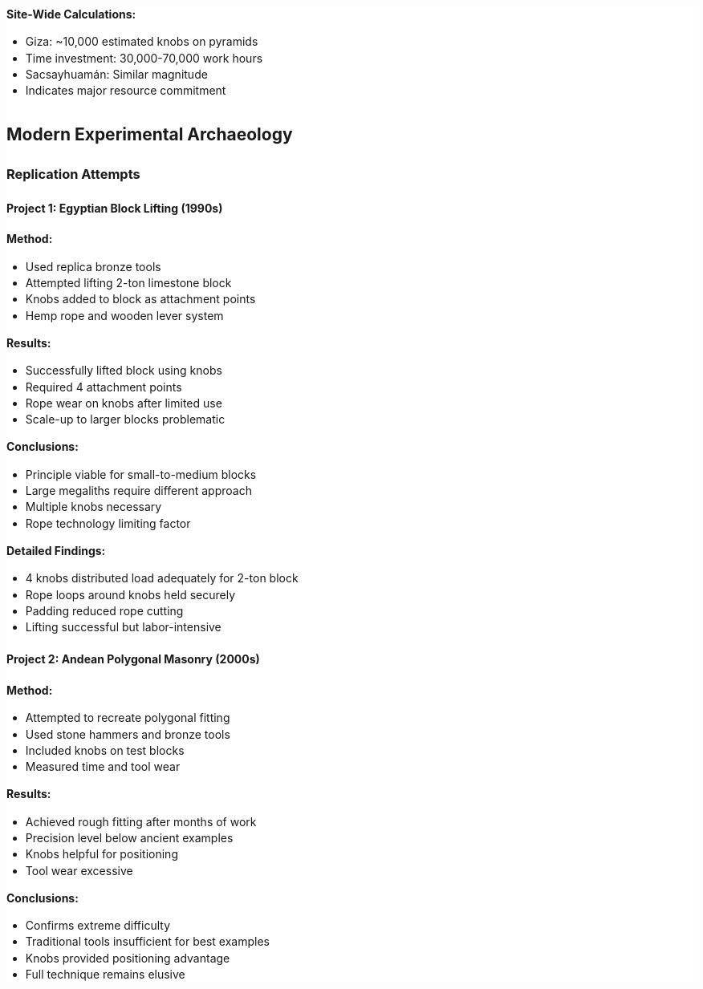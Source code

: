 **Site-Wide Calculations:**
- Giza: ~10,000 estimated knobs on pyramids
- Time investment: 30,000-70,000 work hours
- Sacsayhuamán: Similar magnitude
- Indicates major resource commitment

## Modern Experimental Archaeology

### Replication Attempts

#### Project 1: Egyptian Block Lifting (1990s)

**Method:**
- Used replica bronze tools
- Attempted lifting 2-ton limestone block
- Knobs added to block as attachment points
- Hemp rope and wooden lever system

**Results:**
- Successfully lifted block using knobs
- Required 4 attachment points
- Rope wear on knobs after limited use
- Scale-up to larger blocks problematic

**Conclusions:**
- Principle viable for small-to-medium blocks
- Large megaliths require different approach
- Multiple knobs necessary
- Rope technology limiting factor

**Detailed Findings:**
- 4 knobs distributed load adequately for 2-ton block
- Rope loops around knobs held securely
- Padding reduced rope cutting
- Lifting successful but labor-intensive

#### Project 2: Andean Polygonal Masonry (2000s)

**Method:**
- Attempted to recreate polygonal fitting
- Used stone hammers and bronze tools
- Included knobs on test blocks
- Measured time and tool wear

**Results:**
- Achieved rough fitting after months of work
- Precision level below ancient examples
- Knobs helpful for positioning
- Tool wear excessive

**Conclusions:**
- Confirms extreme difficulty
- Traditional tools insufficient for best examples
- Knobs provided positioning advantage
- Full technique remains elusive
